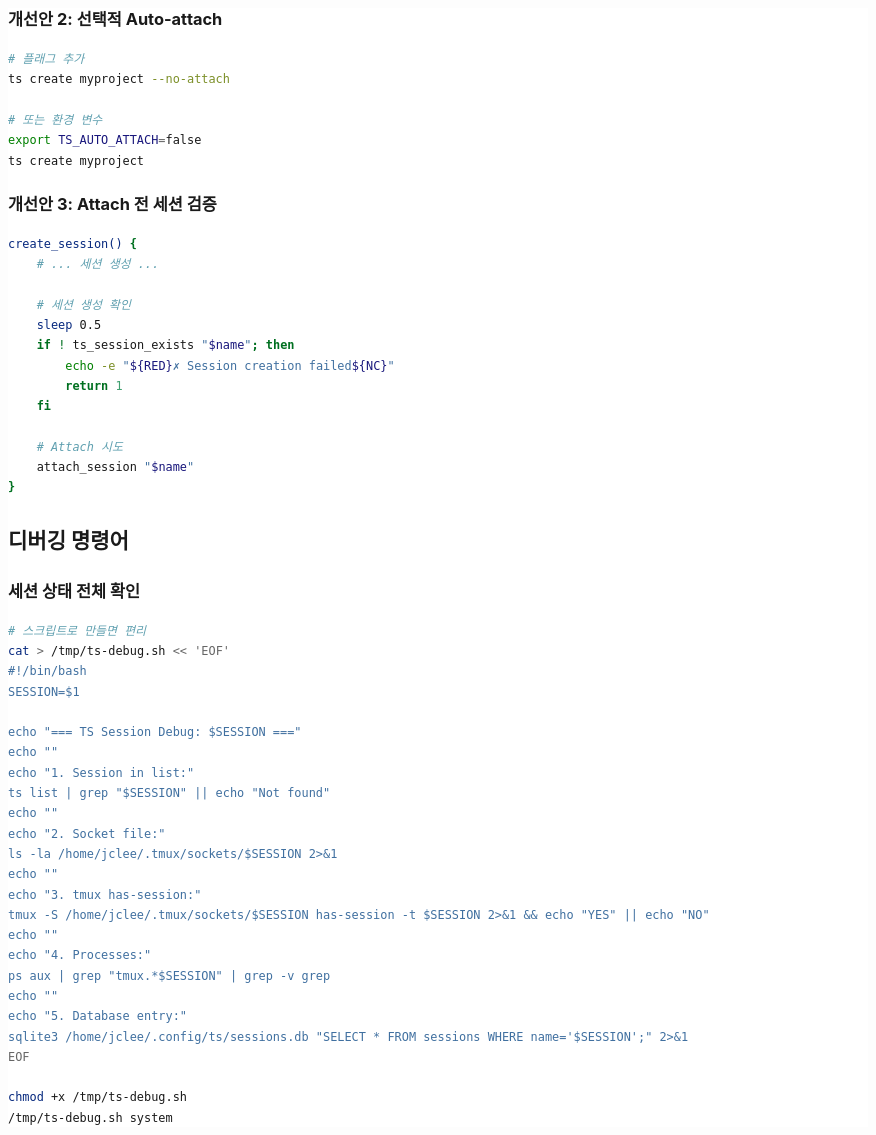 ### 개선안 2: 선택적 Auto-attach

```bash
# 플래그 추가
ts create myproject --no-attach

# 또는 환경 변수
export TS_AUTO_ATTACH=false
ts create myproject
```

### 개선안 3: Attach 전 세션 검증

```bash
create_session() {
    # ... 세션 생성 ...

    # 세션 생성 확인
    sleep 0.5
    if ! ts_session_exists "$name"; then
        echo -e "${RED}✗ Session creation failed${NC}"
        return 1
    fi

    # Attach 시도
    attach_session "$name"
}
```

## 디버깅 명령어

### 세션 상태 전체 확인

```bash
# 스크립트로 만들면 편리
cat > /tmp/ts-debug.sh << 'EOF'
#!/bin/bash
SESSION=$1

echo "=== TS Session Debug: $SESSION ==="
echo ""
echo "1. Session in list:"
ts list | grep "$SESSION" || echo "Not found"
echo ""
echo "2. Socket file:"
ls -la /home/jclee/.tmux/sockets/$SESSION 2>&1
echo ""
echo "3. tmux has-session:"
tmux -S /home/jclee/.tmux/sockets/$SESSION has-session -t $SESSION 2>&1 && echo "YES" || echo "NO"
echo ""
echo "4. Processes:"
ps aux | grep "tmux.*$SESSION" | grep -v grep
echo ""
echo "5. Database entry:"
sqlite3 /home/jclee/.config/ts/sessions.db "SELECT * FROM sessions WHERE name='$SESSION';" 2>&1
EOF

chmod +x /tmp/ts-debug.sh
/tmp/ts-debug.sh system
```
